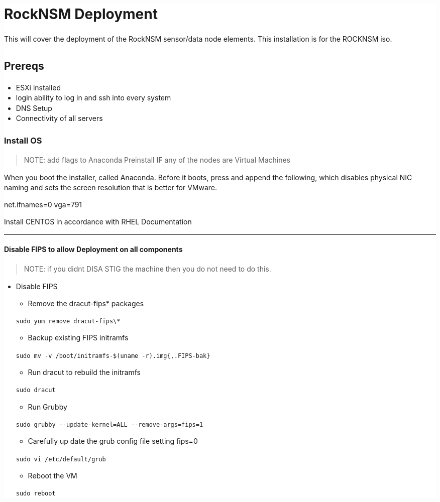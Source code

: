 # RockNSM Deployment
This will cover the deployment of the RockNSM sensor/data node elements. This installation is for the ROCKNSM iso.

## Prereqs
 - ESXi installed
 -  login ability to log in and ssh into every system
 - DNS Setup
 - Connectivity of all servers
### Install OS
> NOTE: add flags to Anaconda Preinstall **IF** any of the nodes are Virtual Machines

When you boot the installer, called Anaconda. Before it boots, press and append the following, which disables physical NIC naming and sets the screen resolution that is better for VMware.

  net.ifnames=0 vga=791

Install CENTOS in accordance with RHEL Documentation

---

#### Disable FIPS to allow Deployment on all components
> NOTE: if you didnt DISA STIG the machine then you do not need to do this.

- Disable FIPS

  - Remove the dracut-fips* packages
  ```
  sudo yum remove dracut-fips\*
  ```

  - Backup existing FIPS initramfs
  ```
  sudo mv -v /boot/initramfs-$(uname -r).img{,.FIPS-bak}
  ```

  - Run dracut to rebuild the initramfs
  ```
  sudo dracut
  ```

  - Run Grubby
  ```
  sudo grubby --update-kernel=ALL --remove-args=fips=1
  ```

  - Carefully up date the grub config file setting fips=0
  ```
  sudo vi /etc/default/grub
  ```

  - Reboot the VM
  ```
  sudo reboot
  ```
